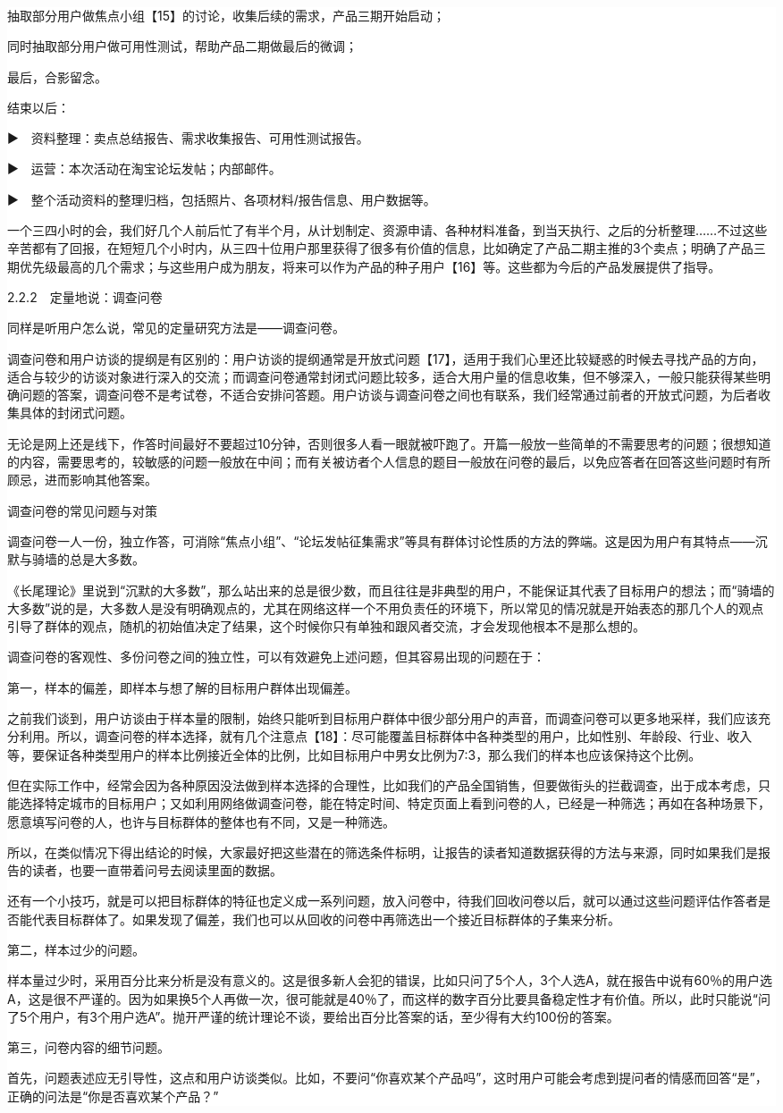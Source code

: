 抽取部分用户做焦点小组【15】的讨论，收集后续的需求，产品三期开始启动；

同时抽取部分用户做可用性测试，帮助产品二期做最后的微调；

最后，合影留念。

结束以后：

►　资料整理：卖点总结报告、需求收集报告、可用性测试报告。

►　运营：本次活动在淘宝论坛发帖；内部邮件。

►　整个活动资料的整理归档，包括照片、各项材料/报告信息、用户数据等。



一个三四小时的会，我们好几个人前后忙了有半个月，从计划制定、资源申请、各种材料准备，到当天执行、之后的分析整理……不过这些辛苦都有了回报，在短短几个小时内，从三四十位用户那里获得了很多有价值的信息，比如确定了产品二期主推的3个卖点；明确了产品三期优先级最高的几个需求；与这些用户成为朋友，将来可以作为产品的种子用户【16】等。这些都为今后的产品发展提供了指导。





2.2.2　定量地说：调查问卷


同样是听用户怎么说，常见的定量研究方法是——调查问卷。

调查问卷和用户访谈的提纲是有区别的：用户访谈的提纲通常是开放式问题【17】，适用于我们心里还比较疑惑的时候去寻找产品的方向，适合与较少的访谈对象进行深入的交流；而调查问卷通常封闭式问题比较多，适合大用户量的信息收集，但不够深入，一般只能获得某些明确问题的答案，调查问卷不是考试卷，不适合安排问答题。用户访谈与调查问卷之间也有联系，我们经常通过前者的开放式问题，为后者收集具体的封闭式问题。

无论是网上还是线下，作答时间最好不要超过10分钟，否则很多人看一眼就被吓跑了。开篇一般放一些简单的不需要思考的问题；很想知道的内容，需要思考的，较敏感的问题一般放在中间；而有关被访者个人信息的题目一般放在问卷的最后，以免应答者在回答这些问题时有所顾忌，进而影响其他答案。

调查问卷的常见问题与对策

调查问卷一人一份，独立作答，可消除“焦点小组”、“论坛发帖征集需求”等具有群体讨论性质的方法的弊端。这是因为用户有其特点——沉默与骑墙的总是大多数。

《长尾理论》里说到“沉默的大多数”，那么站出来的总是很少数，而且往往是非典型的用户，不能保证其代表了目标用户的想法；而“骑墙的大多数”说的是，大多数人是没有明确观点的，尤其在网络这样一个不用负责任的环境下，所以常见的情况就是开始表态的那几个人的观点引导了群体的观点，随机的初始值决定了结果，这个时候你只有单独和跟风者交流，才会发现他根本不是那么想的。

调查问卷的客观性、多份问卷之间的独立性，可以有效避免上述问题，但其容易出现的问题在于：

第一，样本的偏差，即样本与想了解的目标用户群体出现偏差。

之前我们谈到，用户访谈由于样本量的限制，始终只能听到目标用户群体中很少部分用户的声音，而调查问卷可以更多地采样，我们应该充分利用。所以，调查问卷的样本选择，就有几个注意点【18】：尽可能覆盖目标群体中各种类型的用户，比如性别、年龄段、行业、收入等，要保证各种类型用户的样本比例接近全体的比例，比如目标用户中男女比例为7:3，那么我们的样本也应该保持这个比例。

但在实际工作中，经常会因为各种原因没法做到样本选择的合理性，比如我们的产品全国销售，但要做街头的拦截调查，出于成本考虑，只能选择特定城市的目标用户；又如利用网络做调查问卷，能在特定时间、特定页面上看到问卷的人，已经是一种筛选；再如在各种场景下，愿意填写问卷的人，也许与目标群体的整体也有不同，又是一种筛选。

所以，在类似情况下得出结论的时候，大家最好把这些潜在的筛选条件标明，让报告的读者知道数据获得的方法与来源，同时如果我们是报告的读者，也要一直带着问号去阅读里面的数据。

还有一个小技巧，就是可以把目标群体的特征也定义成一系列问题，放入问卷中，待我们回收问卷以后，就可以通过这些问题评估作答者是否能代表目标群体了。如果发现了偏差，我们也可以从回收的问卷中再筛选出一个接近目标群体的子集来分析。

第二，样本过少的问题。

样本量过少时，采用百分比来分析是没有意义的。这是很多新人会犯的错误，比如只问了5个人，3个人选A，就在报告中说有60％的用户选A，这是很不严谨的。因为如果换5个人再做一次，很可能就是40％了，而这样的数字百分比要具备稳定性才有价值。所以，此时只能说“问了5个用户，有3个用户选A”。抛开严谨的统计理论不谈，要给出百分比答案的话，至少得有大约100份的答案。

第三，问卷内容的细节问题。

首先，问题表述应无引导性，这点和用户访谈类似。比如，不要问“你喜欢某个产品吗”，这时用户可能会考虑到提问者的情感而回答“是”，正确的问法是“你是否喜欢某个产品？”
